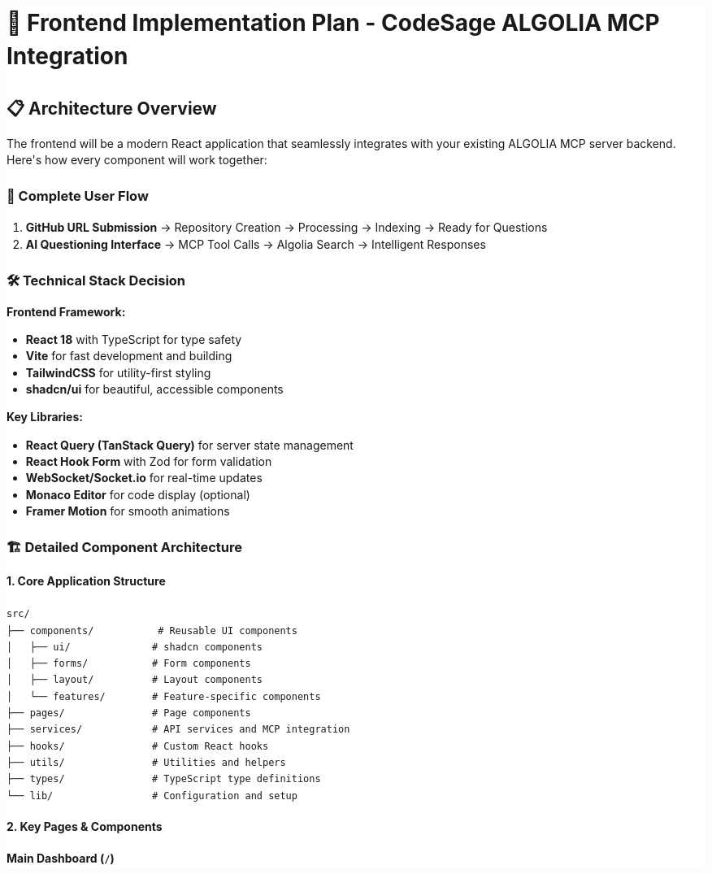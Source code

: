 # 🎯 **Frontend Implementation Plan - CodeSage ALGOLIA MCP Integration**

## **📋 Architecture Overview**

The frontend will be a modern React application that seamlessly integrates with your existing ALGOLIA MCP server backend. Here's how every component will work together:

### **🔄 Complete User Flow**

1. **GitHub URL Submission** → Repository Creation → Processing → Indexing → Ready for Questions
2. **AI Questioning Interface** → MCP Tool Calls → Algolia Search → Intelligent Responses

### **🛠 Technical Stack Decision**

**Frontend Framework:**

- **React 18** with TypeScript for type safety
- **Vite** for fast development and building
- **TailwindCSS** for utility-first styling
- **shadcn/ui** for beautiful, accessible components

**Key Libraries:**

- **React Query (TanStack Query)** for server state management
- **React Hook Form** with Zod for form validation
- **WebSocket/Socket.io** for real-time updates
- **Monaco Editor** for code display (optional)
- **Framer Motion** for smooth animations

### **🏗 Detailed Component Architecture**

#### **1. Core Application Structure**

```tree
src/
├── components/           # Reusable UI components
│   ├── ui/              # shadcn components
│   ├── forms/           # Form components
│   ├── layout/          # Layout components
│   └── features/        # Feature-specific components
├── pages/               # Page components
├── services/            # API services and MCP integration
├── hooks/               # Custom React hooks
├── utils/               # Utilities and helpers
├── types/               # TypeScript type definitions
└── lib/                 # Configuration and setup
```

#### **2. Key Pages & Components**

**Main Dashboard (`/`)**
